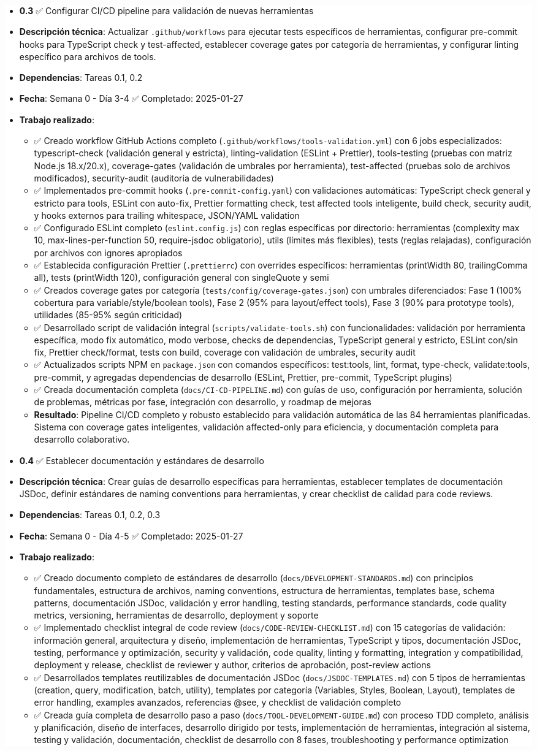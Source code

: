 - **0.3** ✅ Configurar CI/CD pipeline para validación de nuevas herramientas
- **Descripción técnica**: Actualizar `.github/workflows` para ejecutar tests específicos de herramientas, configurar pre-commit hooks para TypeScript check y test-affected, establecer coverage gates por categoría de herramientas, y configurar linting específico para archivos de tools.
- **Dependencias**: Tareas 0.1, 0.2
- **Fecha**: Semana 0 - Día 3-4 ✅ Completado: 2025-01-27
- **Trabajo realizado**: 
  - ✅ Creado workflow GitHub Actions completo (`.github/workflows/tools-validation.yml`) con 6 jobs especializados: typescript-check (validación general y estricta), linting-validation (ESLint + Prettier), tools-testing (pruebas con matriz Node.js 18.x/20.x), coverage-gates (validación de umbrales por herramienta), test-affected (pruebas solo de archivos modificados), security-audit (auditoría de vulnerabilidades)
  - ✅ Implementados pre-commit hooks (`.pre-commit-config.yaml`) con validaciones automáticas: TypeScript check general y estricto para tools, ESLint con auto-fix, Prettier formatting check, test affected tools inteligente, build check, security audit, y hooks externos para trailing whitespace, JSON/YAML validation
  - ✅ Configurado ESLint completo (`eslint.config.js`) con reglas específicas por directorio: herramientas (complexity max 10, max-lines-per-function 50, require-jsdoc obligatorio), utils (límites más flexibles), tests (reglas relajadas), configuración por archivos con ignores apropiados
  - ✅ Establecida configuración Prettier (`.prettierrc`) con overrides específicos: herramientas (printWidth 80, trailingComma all), tests (printWidth 120), configuración general con singleQuote y semi
  - ✅ Creados coverage gates por categoría (`tests/config/coverage-gates.json`) con umbrales diferenciados: Fase 1 (100% cobertura para variable/style/boolean tools), Fase 2 (95% para layout/effect tools), Fase 3 (90% para prototype tools), utilidades (85-95% según criticidad)
  - ✅ Desarrollado script de validación integral (`scripts/validate-tools.sh`) con funcionalidades: validación por herramienta específica, modo fix automático, modo verbose, checks de dependencias, TypeScript general y estricto, ESLint con/sin fix, Prettier check/format, tests con build, coverage con validación de umbrales, security audit
  - ✅ Actualizados scripts NPM en `package.json` con comandos específicos: test:tools, lint, format, type-check, validate:tools, pre-commit, y agregadas dependencias de desarrollo (ESLint, Prettier, pre-commit, TypeScript plugins)
  - ✅ Creada documentación completa (`docs/CI-CD-PIPELINE.md`) con guías de uso, configuración por herramienta, solución de problemas, métricas por fase, integración con desarrollo, y roadmap de mejoras
  - **Resultado**: Pipeline CI/CD completo y robusto establecido para validación automática de las 84 herramientas planificadas. Sistema con coverage gates inteligentes, validación affected-only para eficiencia, y documentación completa para desarrollo colaborativo. 

- **0.4** ✅ Establecer documentación y estándares de desarrollo
- **Descripción técnica**: Crear guías de desarrollo específicas para herramientas, establecer templates de documentación JSDoc, definir estándares de naming conventions para herramientas, y crear checklist de calidad para code reviews.
- **Dependencias**: Tareas 0.1, 0.2, 0.3
- **Fecha**: Semana 0 - Día 4-5 ✅ Completado: 2025-01-27
- **Trabajo realizado**: 
  - ✅ Creado documento completo de estándares de desarrollo (`docs/DEVELOPMENT-STANDARDS.md`) con principios fundamentales, estructura de archivos, naming conventions, estructura de herramientas, templates base, schema patterns, documentación JSDoc, validación y error handling, testing standards, performance standards, code quality metrics, versioning, herramientas de desarrollo, deployment y soporte
  - ✅ Implementado checklist integral de code review (`docs/CODE-REVIEW-CHECKLIST.md`) con 15 categorías de validación: información general, arquitectura y diseño, implementación de herramientas, TypeScript y tipos, documentación JSDoc, testing, performance y optimización, security y validación, code quality, linting y formatting, integration y compatibilidad, deployment y release, checklist de reviewer y author, criterios de aprobación, post-review actions
  - ✅ Desarrollados templates reutilizables de documentación JSDoc (`docs/JSDOC-TEMPLATES.md`) con 5 tipos de herramientas (creation, query, modification, batch, utility), templates por categoría (Variables, Styles, Boolean, Layout), templates de error handling, examples avanzados, referencias @see, y checklist de validación completo
  - ✅ Creada guía completa de desarrollo paso a paso (`docs/TOOL-DEVELOPMENT-GUIDE.md`) con proceso TDD completo, análisis y planificación, diseño de interfaces, desarrollo dirigido por tests, implementación de herramientas, integración al sistema, testing y validación, documentación, checklist de desarrollo con 8 fases, troubleshooting y performance optimization
